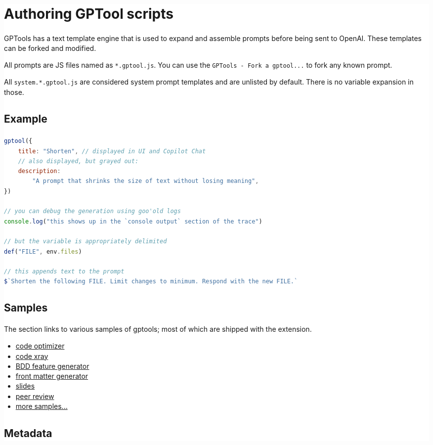 # Authoring GPTool scripts

GPTools has a text template engine that is used to expand and assemble prompts before being sent to OpenAI. These templates can be forked and modified.

All prompts are JS files named as `*.gptool.js`. You can use the `GPTools - Fork a gptool...` to fork any known prompt.

All `system.*.gptool.js` are considered system prompt templates
and are unlisted by default. There is no variable expansion in those.

## Example

```js
gptool({
    title: "Shorten", // displayed in UI and Copilot Chat
    // also displayed, but grayed out:
    description:
        "A prompt that shrinks the size of text without losing meaning",
})

// you can debug the generation using goo'old logs
console.log("this shows up in the `console output` section of the trace")

// but the variable is appropriately delimited
def("FILE", env.files)

// this appends text to the prompt
$`Shorten the following FILE. Limit changes to minimum. Respond with the new FILE.`
```

## Samples

The section links to various samples of gptools; most of which are shipped with the extension.

-   [code optimizer](https://github.com/microsoft/gptools/blob/main/packages/core/src/gptools/code-optimizer.gptool.js)
-   [code xray](https://github.com/microsoft/gptools/blob/main/packages/core/src/gptools/code-xray.gptool.js)
-   [BDD feature generator](https://github.com/microsoft/gptools/blob/main/packages/core/src/gptools/bdd-feature.gptool.js)
-   [front matter generator](https://github.com/microsoft/gptools/blob/main/packages/core/src/gptools/front-matter.gptool.js)
-   [slides](https://github.com/microsoft/gptools/blob/main/packages/core/src/gptools/slides.gptool.js)
-   [peer review](https://github.com/microsoft/gptools/blob/main/packages/core/src/gptools/peer-review.gptool.js)
-   [more samples...](https://github.com/microsoft/gptools/tree/main/packages/core/src/gptools)

## Metadata
